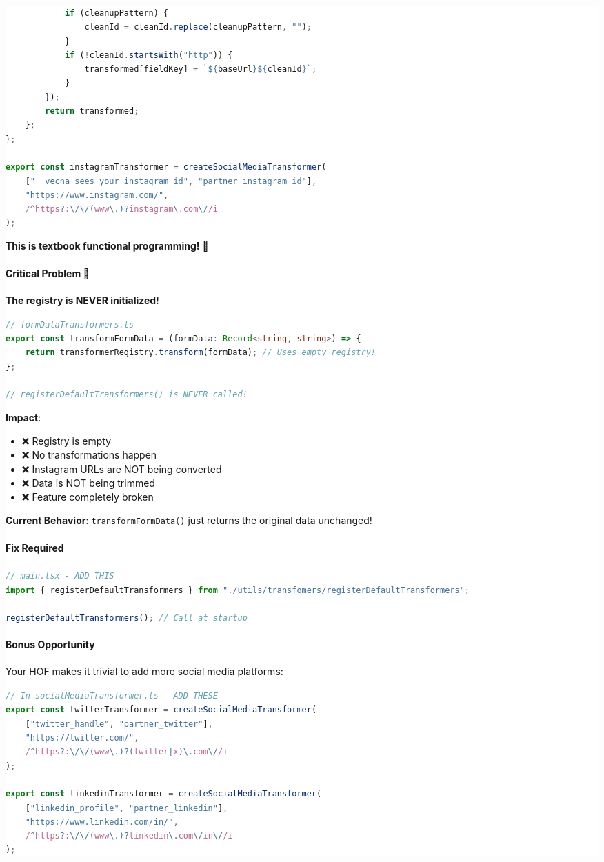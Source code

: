 ```typescript
            if (cleanupPattern) {
                cleanId = cleanId.replace(cleanupPattern, "");
            }
            if (!cleanId.startsWith("http")) {
                transformed[fieldKey] = `${baseUrl}${cleanId}`;
            }
        });
        return transformed;
    };
};

export const instagramTransformer = createSocialMediaTransformer(
    ["__vecna_sees_your_instagram_id", "partner_instagram_id"],
    "https://www.instagram.com/",
    /^https?:\/\/(www\.)?instagram\.com\//i
);
```

**This is textbook functional programming!** 🎉

#### Critical Problem 🚨

**The registry is NEVER initialized!**

```typescript
// formDataTransformers.ts
export const transformFormData = (formData: Record<string, string>) => {
    return transformerRegistry.transform(formData); // Uses empty registry!
};

// registerDefaultTransformers() is NEVER called!
```

**Impact**:
- ❌ Registry is empty
- ❌ No transformations happen
- ❌ Instagram URLs are NOT being converted
- ❌ Data is NOT being trimmed
- ❌ Feature completely broken

**Current Behavior**: `transformFormData()` just returns the original data unchanged!

#### Fix Required
```typescript
// main.tsx - ADD THIS
import { registerDefaultTransformers } from "./utils/transfomers/registerDefaultTransformers";

registerDefaultTransformers(); // Call at startup
```

#### Bonus Opportunity

Your HOF makes it trivial to add more social media platforms:
```typescript
// In socialMediaTransformer.ts - ADD THESE
export const twitterTransformer = createSocialMediaTransformer(
    ["twitter_handle", "partner_twitter"],
    "https://twitter.com/",
    /^https?:\/\/(www\.)?(twitter|x)\.com\//i
);

export const linkedinTransformer = createSocialMediaTransformer(
    ["linkedin_profile", "partner_linkedin"],
    "https://www.linkedin.com/in/",
    /^https?:\/\/(www\.)?linkedin\.com\/in\//i
);

```